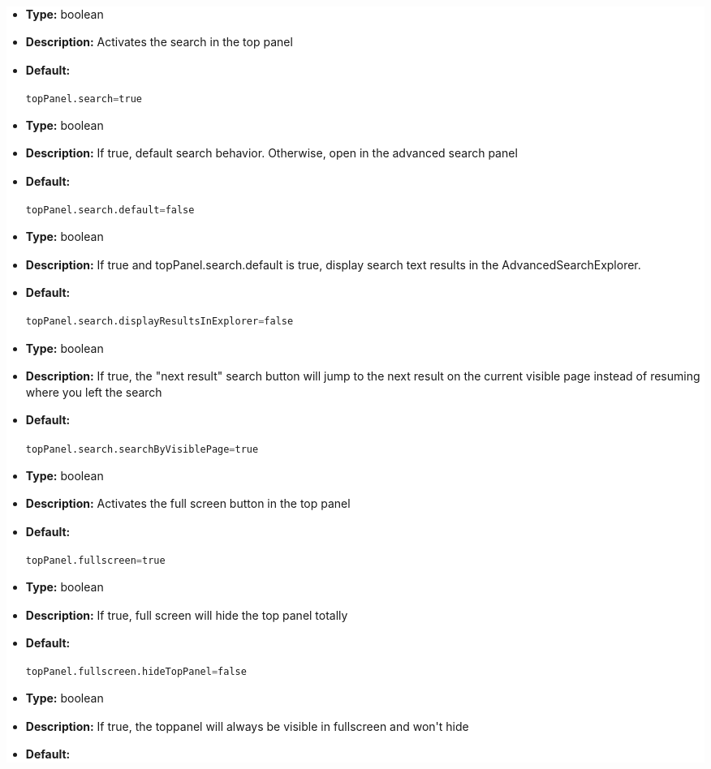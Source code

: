 
- **Type:** boolean
- **Description:** Activates the search in the top panel
- **Default:**

    ```python
    topPanel.search=true
    ```


- **Type:** boolean
- **Description:** If true, default search behavior. Otherwise, open in the advanced search panel
- **Default:**

    ```python
    topPanel.search.default=false
    ```


- **Type:** boolean
- **Description:** If true and topPanel.search.default is true, display search text results in the AdvancedSearchExplorer.
- **Default:**

    ```python
    topPanel.search.displayResultsInExplorer=false
    ```


- **Type:** boolean
- **Description:** If true, the "next result" search button will jump to the next result on the current visible page instead of resuming where you left the search
- **Default:**

    ```python
    topPanel.search.searchByVisiblePage=true
    ```


- **Type:** boolean
- **Description:** Activates the full screen button in the top panel
- **Default:**

    ```python
    topPanel.fullscreen=true
    ```


- **Type:** boolean
- **Description:** If true, full screen will hide the top panel totally
- **Default:**

    ```python
    topPanel.fullscreen.hideTopPanel=false
    ```


- **Type:** boolean
- **Description:** If true, the toppanel will always be visible in fullscreen and won't hide
- **Default:**
